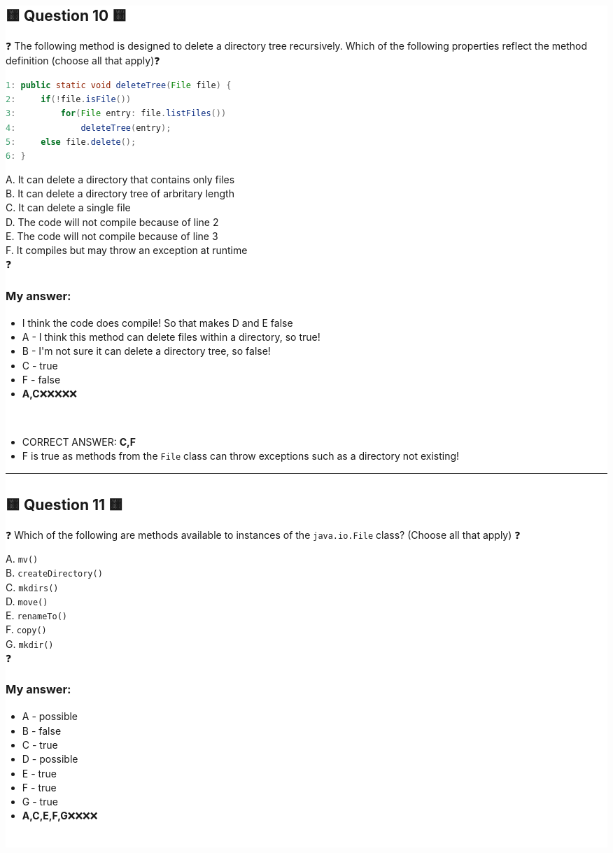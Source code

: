 
## 🟨 Question 10 🟨
❓ The following method is designed to delete a directory tree recursively. Which of the following properties reflect the method definition (choose all that apply)❓
```java
1: public static void deleteTree(File file) {
2:     if(!file.isFile())
3:         for(File entry: file.listFiles())
4:             deleteTree(entry);
5:     else file.delete();
6: }
```

A. It can delete a directory that contains only files <br>
B. It can delete a directory tree of arbritary length <br>
C. It can delete a single file <br>
D. The code will not compile because of line 2 <br>
E. The code will not compile because of line 3 <br>
F. It compiles but may throw an exception at runtime <br>
❓

### My answer:
* I think the code does compile! So that makes D and E false
* A - I think this method can delete files within a directory, so true!
* B - I'm not sure it can delete a directory tree, so false!
* C - true
* F - false
* **A,C**❌❌❌❌❌
<br>

* CORRECT ANSWER: **C,F**
* F is true as methods from the `File` class can throw exceptions such as a directory not existing!
<hr>


## 🟨 Question 11 🟨
❓ Which of the following are methods available to instances of the `java.io.File` class? (Choose all that apply) ❓

A. `mv()` <br>
B. `createDirectory()` <br>
C. `mkdirs()` <br>
D. `move()` <br>
E. `renameTo()` <br>
F. `copy()` <br>
G. `mkdir()` <br>
❓

### My answer:
* A - possible
* B - false
* C - true
* D - possible
* E - true
* F - true
* G - true
* **A,C,E,F,G**❌❌❌❌
<br>
